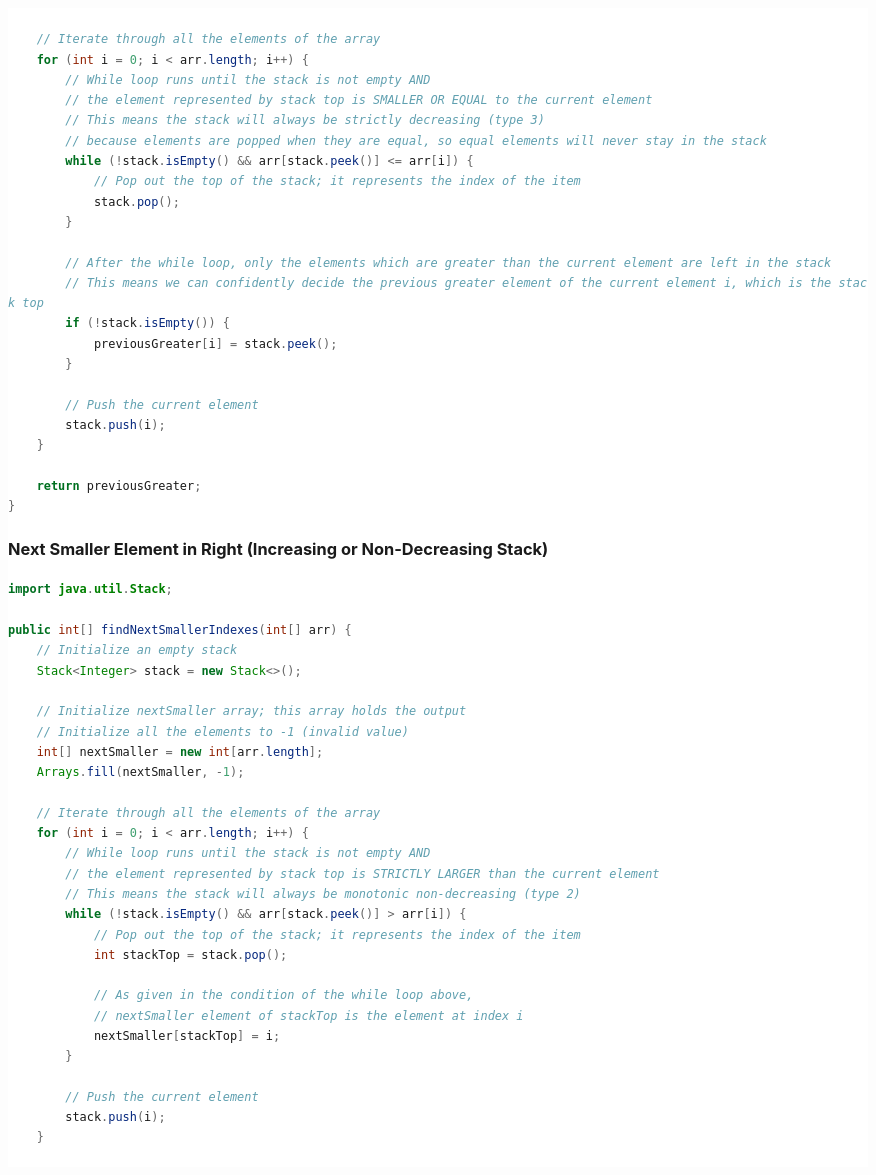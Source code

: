 ```java
    
    // Iterate through all the elements of the array
    for (int i = 0; i < arr.length; i++) {
        // While loop runs until the stack is not empty AND
        // the element represented by stack top is SMALLER OR EQUAL to the current element
        // This means the stack will always be strictly decreasing (type 3)
        // because elements are popped when they are equal, so equal elements will never stay in the stack
        while (!stack.isEmpty() && arr[stack.peek()] <= arr[i]) {
            // Pop out the top of the stack; it represents the index of the item
            stack.pop();
        }
        
        // After the while loop, only the elements which are greater than the current element are left in the stack
        // This means we can confidently decide the previous greater element of the current element i, which is the stack top
        if (!stack.isEmpty()) {
            previousGreater[i] = stack.peek();
        }
        
        // Push the current element
        stack.push(i);
    }
    
    return previousGreater;
}

```

### Next Smaller Element in Right (Increasing or Non-Decreasing Stack)

```java
import java.util.Stack;

public int[] findNextSmallerIndexes(int[] arr) {
    // Initialize an empty stack
    Stack<Integer> stack = new Stack<>();
    
    // Initialize nextSmaller array; this array holds the output
    // Initialize all the elements to -1 (invalid value)
    int[] nextSmaller = new int[arr.length];
    Arrays.fill(nextSmaller, -1);
    
    // Iterate through all the elements of the array
    for (int i = 0; i < arr.length; i++) {
        // While loop runs until the stack is not empty AND
        // the element represented by stack top is STRICTLY LARGER than the current element
        // This means the stack will always be monotonic non-decreasing (type 2)
        while (!stack.isEmpty() && arr[stack.peek()] > arr[i]) {
            // Pop out the top of the stack; it represents the index of the item
            int stackTop = stack.pop();
            
            // As given in the condition of the while loop above,
            // nextSmaller element of stackTop is the element at index i
            nextSmaller[stackTop] = i;
        }
        
        // Push the current element
        stack.push(i);
    }
    
```